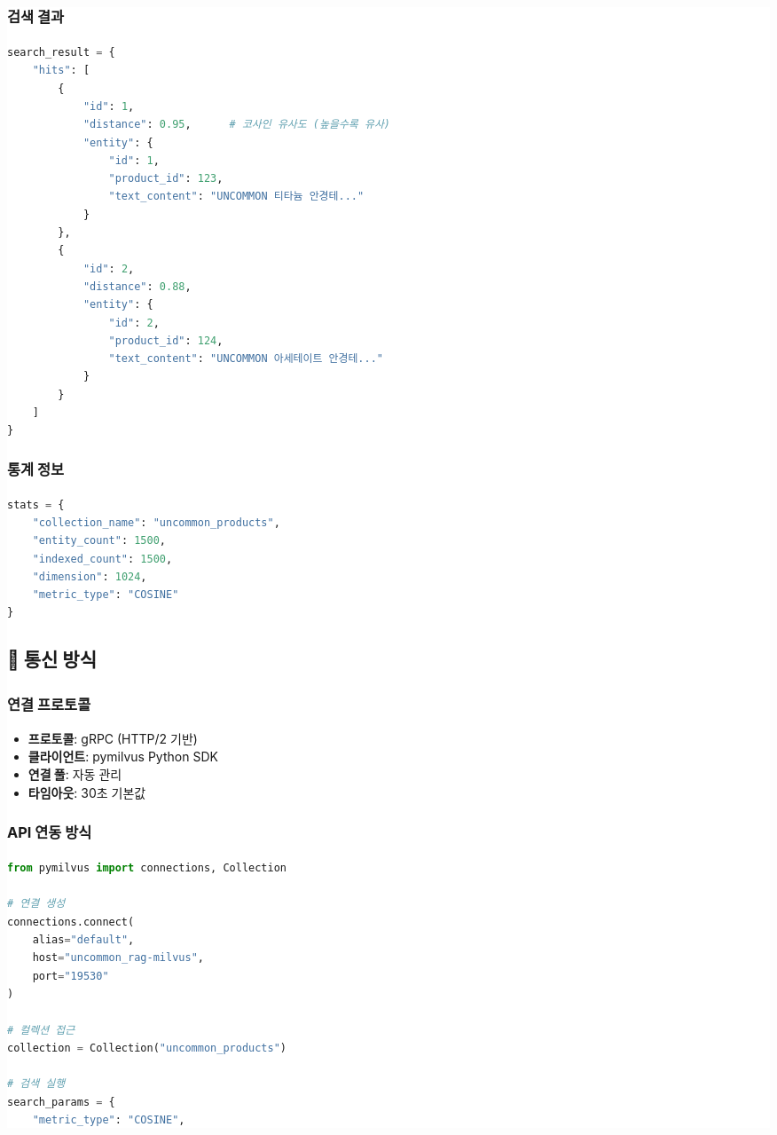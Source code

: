 ### 검색 결과
```python
search_result = {
    "hits": [
        {
            "id": 1,
            "distance": 0.95,      # 코사인 유사도 (높을수록 유사)
            "entity": {
                "id": 1,
                "product_id": 123,
                "text_content": "UNCOMMON 티타늄 안경테..."
            }
        },
        {
            "id": 2, 
            "distance": 0.88,
            "entity": {
                "id": 2,
                "product_id": 124,
                "text_content": "UNCOMMON 아세테이트 안경테..."
            }
        }
    ]
}
```

### 통계 정보
```python
stats = {
    "collection_name": "uncommon_products",
    "entity_count": 1500,
    "indexed_count": 1500,
    "dimension": 1024,
    "metric_type": "COSINE"
}
```

## 🔄 통신 방식

### 연결 프로토콜
- **프로토콜**: gRPC (HTTP/2 기반)
- **클라이언트**: pymilvus Python SDK
- **연결 풀**: 자동 관리
- **타임아웃**: 30초 기본값

### API 연동 방식
```python
from pymilvus import connections, Collection

# 연결 생성
connections.connect(
    alias="default",
    host="uncommon_rag-milvus",
    port="19530"
)

# 컬렉션 접근
collection = Collection("uncommon_products")

# 검색 실행
search_params = {
    "metric_type": "COSINE",
```